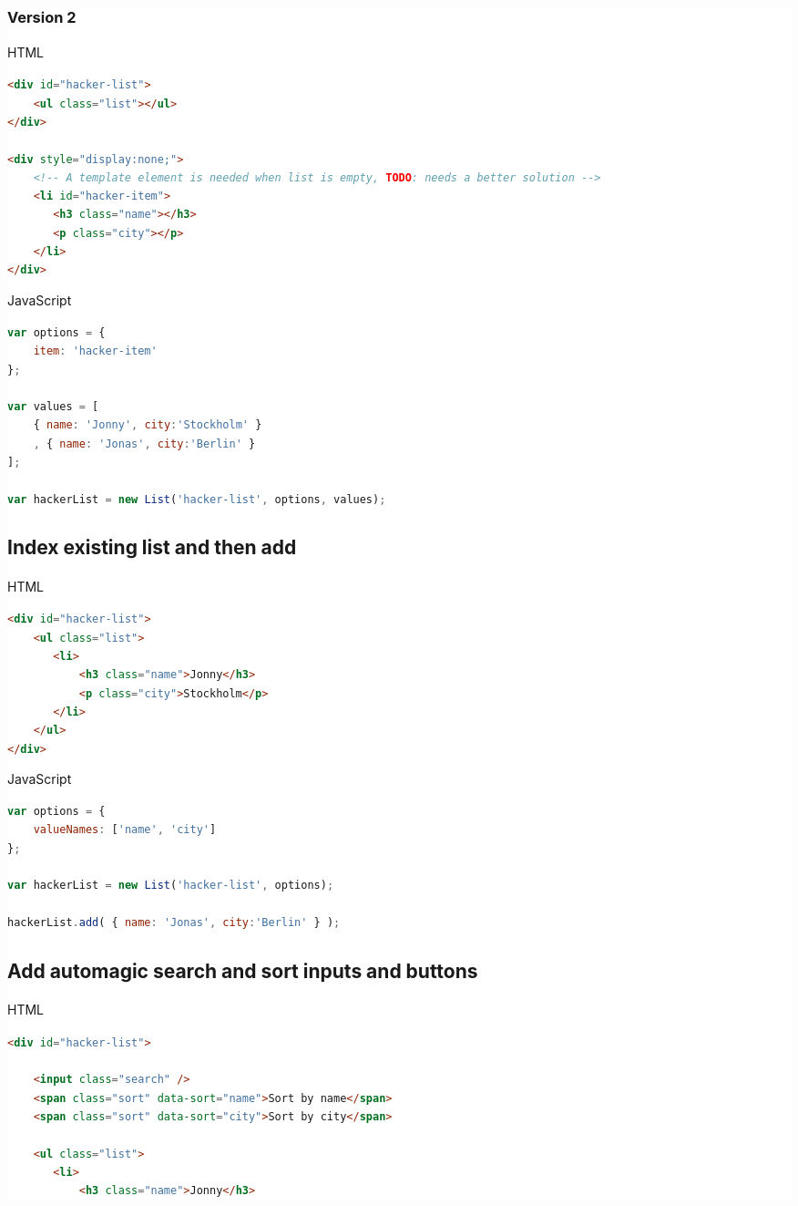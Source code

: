 ### Version 2 
HTML
```html
<div id="hacker-list">
    <ul class="list"></ul>
</div>

<div style="display:none;">
    <!-- A template element is needed when list is empty, TODO: needs a better solution -->
    <li id="hacker-item">
       <h3 class="name"></h3>
       <p class="city"></p>
    </li>
</div>
```
JavaScript
```javascript
var options = {
    item: 'hacker-item'
};

var values = [
    { name: 'Jonny', city:'Stockholm' }
    , { name: 'Jonas', city:'Berlin' }
];

var hackerList = new List('hacker-list', options, values);
```

## Index existing list and then add
HTML
```html
<div id="hacker-list">
    <ul class="list">
       <li>
           <h3 class="name">Jonny</h3>
           <p class="city">Stockholm</p>
       </li>
    </ul>
</div>
```
JavaScript
```javascript
var options = {
    valueNames: ['name', 'city']
};

var hackerList = new List('hacker-list', options);

hackerList.add( { name: 'Jonas', city:'Berlin' } );
```
## Add automagic search and sort inputs and buttons
HTML
```html
<div id="hacker-list">

    <input class="search" />
    <span class="sort" data-sort="name">Sort by name</span>
    <span class="sort" data-sort="city">Sort by city</span>

    <ul class="list">
       <li>
           <h3 class="name">Jonny</h3>
```